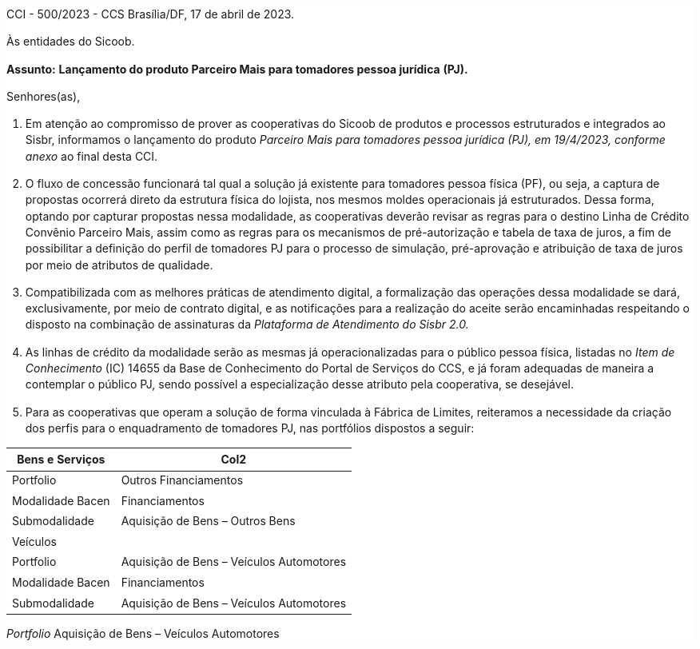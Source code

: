 CCI - 500/2023 - CCS Brasília/DF, 17 de abril de 2023.

Às entidades do Sicoob.

**Assunto:** **Lançamento do produto Parceiro Mais para tomadores pessoa jurídica**
**(PJ).**

Senhores(as),

1. Em atenção ao compromisso de prover as cooperativas do Sicoob de produtos e
processos estruturados e integrados ao Sisbr, informamos o lançamento do produto
_Parceiro Mais para tomadores pessoa jurídica (PJ), em 19/4/2023, conforme anexo_
ao final desta CCI.

2. O fluxo de concessão funcionará tal qual a solução já existente para tomadores
pessoa física (PF), ou seja, a captura de propostas ocorrerá direto da estrutura
física do lojista, nos mesmos moldes operacionais já estruturados. Dessa forma,
optando por capturar propostas nessa modalidade, as cooperativas deverão revisar
as regras para o destino Linha de Crédito Convênio Parceiro Mais, assim como as
regras para os mecanismos de pré-autorização e tabela de taxa de juros, a fim de
possibilitar a definição do perfil de tomadores PJ para o processo de simulação,
pré-aprovação e atribuição de taxa de juros por meio de atributos de qualidade.

3. Compatibilizada com as melhores práticas de atendimento digital, a formalização
das operações dessa modalidade se dará, exclusivamente, por meio de contrato
digital, e as notificações para a realização do aceite serão encaminhadas
respeitando o disposto na combinação de assinaturas da _Plataforma de_
_Atendimento do Sisbr 2.0._

4. As linhas de crédito da modalidade serão as mesmas já operacionalizadas para o
público pessoa física, listadas no _Item de Conhecimento_ (IC) 14655 da Base de
Conhecimento do Portal de Serviços do CCS, e já foram adequadas de maneira a
contemplar o público PJ, sendo possível a especialização desse atributo pela
cooperativa, se desejável.

5. Para as cooperativas que operam a solução de forma vinculada à Fábrica de
Limites, reiteramos a necessidade da criação dos perfis para o enquadramento de
tomadores PJ, nas portfólios dispostos a seguir:

|Bens e Serviços|Col2|
|---|---|
|Portfolio|Outros Financiamentos|
|Modalidade Bacen|Financiamentos|
|Submodalidade|Aquisição de Bens – Outros Bens|
|Veículos||
|Portfolio|Aquisição de Bens – Veículos Automotores|
|Modalidade Bacen|Financiamentos|
|Submodalidade|Aquisição de Bens – Veículos Automotores|


_Portfolio_ Aquisição de Bens – Veículos Automotores
